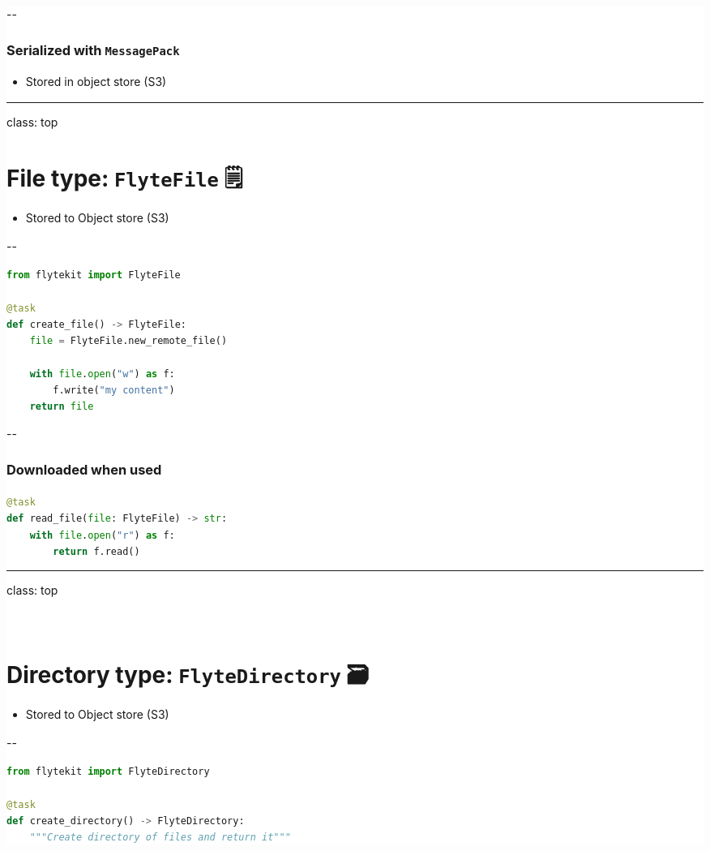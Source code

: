 --

### Serialized with `MessagePack`
- Stored in object store (S3)

---

class: top

# File type: `FlyteFile` 🗒️
- Stored to Object store (S3)

--

```python
from flytekit import FlyteFile

@task
def create_file() -> FlyteFile:
    file = FlyteFile.new_remote_file()

    with file.open("w") as f:
        f.write("my content")
    return file
```

--

### Downloaded when used

```python
@task
def read_file(file: FlyteFile) -> str:
    with file.open("r") as f:
        return f.read()
```

---

class: top

<br>

# Directory type: `FlyteDirectory` 🗃️
- Stored to Object store (S3)

--

```python
from flytekit import FlyteDirectory

@task
def create_directory() -> FlyteDirectory:
    """Create directory of files and return it"""
```
